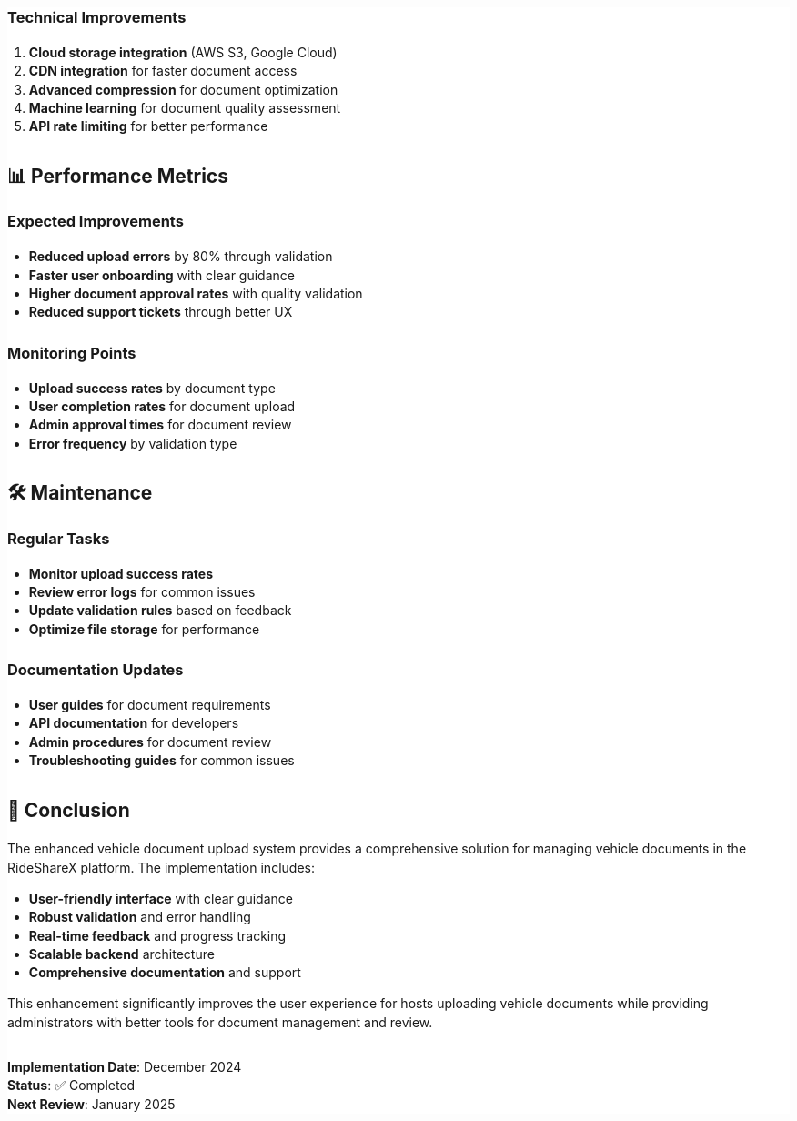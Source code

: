 ### Technical Improvements
1. **Cloud storage integration** (AWS S3, Google Cloud)
2. **CDN integration** for faster document access
3. **Advanced compression** for document optimization
4. **Machine learning** for document quality assessment
5. **API rate limiting** for better performance

## 📊 Performance Metrics

### Expected Improvements
- **Reduced upload errors** by 80% through validation
- **Faster user onboarding** with clear guidance
- **Higher document approval rates** with quality validation
- **Reduced support tickets** through better UX

### Monitoring Points
- **Upload success rates** by document type
- **User completion rates** for document upload
- **Admin approval times** for document review
- **Error frequency** by validation type

## 🛠️ Maintenance

### Regular Tasks
- **Monitor upload success rates**
- **Review error logs** for common issues
- **Update validation rules** based on feedback
- **Optimize file storage** for performance

### Documentation Updates
- **User guides** for document requirements
- **API documentation** for developers
- **Admin procedures** for document review
- **Troubleshooting guides** for common issues

## 📝 Conclusion

The enhanced vehicle document upload system provides a comprehensive solution for managing vehicle documents in the RideShareX platform. The implementation includes:

- **User-friendly interface** with clear guidance
- **Robust validation** and error handling
- **Real-time feedback** and progress tracking
- **Scalable backend** architecture
- **Comprehensive documentation** and support

This enhancement significantly improves the user experience for hosts uploading vehicle documents while providing administrators with better tools for document management and review.

---

**Implementation Date**: December 2024  
**Status**: ✅ Completed  
**Next Review**: January 2025





